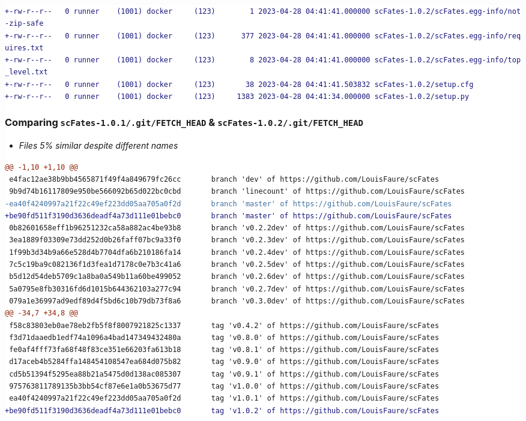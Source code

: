 ```diff
+-rw-r--r--   0 runner    (1001) docker     (123)        1 2023-04-28 04:41:41.000000 scFates-1.0.2/scFates.egg-info/not-zip-safe
+-rw-r--r--   0 runner    (1001) docker     (123)      377 2023-04-28 04:41:41.000000 scFates-1.0.2/scFates.egg-info/requires.txt
+-rw-r--r--   0 runner    (1001) docker     (123)        8 2023-04-28 04:41:41.000000 scFates-1.0.2/scFates.egg-info/top_level.txt
+-rw-r--r--   0 runner    (1001) docker     (123)       38 2023-04-28 04:41:41.503832 scFates-1.0.2/setup.cfg
+-rw-r--r--   0 runner    (1001) docker     (123)     1383 2023-04-28 04:41:34.000000 scFates-1.0.2/setup.py
```

### Comparing `scFates-1.0.1/.git/FETCH_HEAD` & `scFates-1.0.2/.git/FETCH_HEAD`

 * *Files 5% similar despite different names*

```diff
@@ -1,10 +1,10 @@
 e4fac12ae38b9bb4565871f49f4a849679fc26cc		branch 'dev' of https://github.com/LouisFaure/scFates
 9b9d74b16117809e950be566092b65d022bc0cbd		branch 'linecount' of https://github.com/LouisFaure/scFates
-ea40f4240997a21f22c49ef223dd05aa705a0f2d		branch 'master' of https://github.com/LouisFaure/scFates
+be90fd511f3190d3636deadf4a73d111e01bebc0		branch 'master' of https://github.com/LouisFaure/scFates
 0b82601658eff1b96251232ca58a882ac4be93b8		branch 'v0.2.2dev' of https://github.com/LouisFaure/scFates
 3ea1889f03309e73dd252d0b26faff07bc9a33f0		branch 'v0.2.3dev' of https://github.com/LouisFaure/scFates
 1f99b3d34b9a66e528d4b7704dfa6b210186fa14		branch 'v0.2.4dev' of https://github.com/LouisFaure/scFates
 7c5c19ba9c082136f1d3fea1d7178c0e7b3c41a6		branch 'v0.2.5dev' of https://github.com/LouisFaure/scFates
 b5d12d54deb5709c1a8ba0a549b11a60be499052		branch 'v0.2.6dev' of https://github.com/LouisFaure/scFates
 5a0795e8fb30316fd6d1015b644362103a277c94		branch 'v0.2.7dev' of https://github.com/LouisFaure/scFates
 079a1e36997ad9edf89d4f5bd6c10b79db73f8a6		branch 'v0.3.0dev' of https://github.com/LouisFaure/scFates
@@ -34,7 +34,8 @@
 f58c83803eb0ae78eb2fb5f8f8007921825c1337		tag 'v0.4.2' of https://github.com/LouisFaure/scFates
 f3d71daaedb1edf74a1096a4bad147349432480a		tag 'v0.8.0' of https://github.com/LouisFaure/scFates
 fe0af4fff73fa68f48f83ce351e66203fa613b18		tag 'v0.8.1' of https://github.com/LouisFaure/scFates
 d17aceb4b5284ffa148454108547ea684d075b82		tag 'v0.9.0' of https://github.com/LouisFaure/scFates
 cd5b51394f5295ea88b21a5475d0d138ac085307		tag 'v0.9.1' of https://github.com/LouisFaure/scFates
 975763811789135b3bb54cf87e6e1a0b53675d77		tag 'v1.0.0' of https://github.com/LouisFaure/scFates
 ea40f4240997a21f22c49ef223dd05aa705a0f2d		tag 'v1.0.1' of https://github.com/LouisFaure/scFates
+be90fd511f3190d3636deadf4a73d111e01bebc0		tag 'v1.0.2' of https://github.com/LouisFaure/scFates
```
